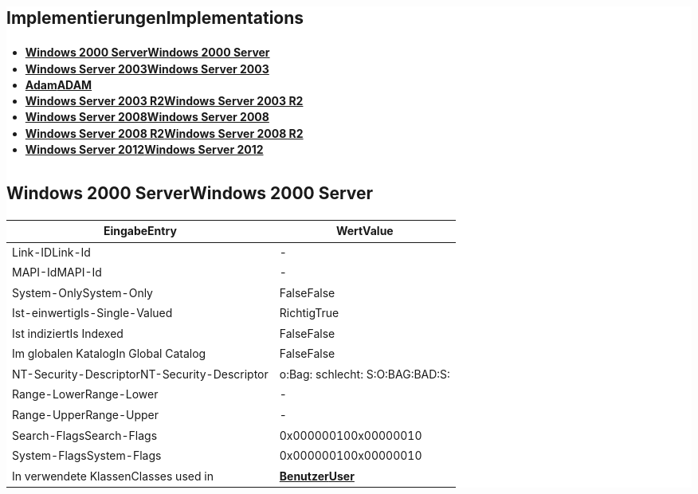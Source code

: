 

## <a name="implementations"></a><span data-ttu-id="f89c7-127">Implementierungen</span><span class="sxs-lookup"><span data-stu-id="f89c7-127">Implementations</span></span>

-   [<span data-ttu-id="f89c7-128">**Windows 2000 Server**</span><span class="sxs-lookup"><span data-stu-id="f89c7-128">**Windows 2000 Server**</span></span>](#windows-2000-server)
-   [<span data-ttu-id="f89c7-129">**Windows Server 2003**</span><span class="sxs-lookup"><span data-stu-id="f89c7-129">**Windows Server 2003**</span></span>](#windows-server-2003)
-   [<span data-ttu-id="f89c7-130">**Adam**</span><span class="sxs-lookup"><span data-stu-id="f89c7-130">**ADAM**</span></span>](#adam)
-   [<span data-ttu-id="f89c7-131">**Windows Server 2003 R2**</span><span class="sxs-lookup"><span data-stu-id="f89c7-131">**Windows Server 2003 R2**</span></span>](#windows-server-2003-r2)
-   [<span data-ttu-id="f89c7-132">**Windows Server 2008**</span><span class="sxs-lookup"><span data-stu-id="f89c7-132">**Windows Server 2008**</span></span>](#windows-server-2008)
-   [<span data-ttu-id="f89c7-133">**Windows Server 2008 R2**</span><span class="sxs-lookup"><span data-stu-id="f89c7-133">**Windows Server 2008 R2**</span></span>](#windows-server-2008-r2)
-   [<span data-ttu-id="f89c7-134">**Windows Server 2012**</span><span class="sxs-lookup"><span data-stu-id="f89c7-134">**Windows Server 2012**</span></span>](#windows-server-2012)

## <a name="windows-2000-server"></a><span data-ttu-id="f89c7-135">Windows 2000 Server</span><span class="sxs-lookup"><span data-stu-id="f89c7-135">Windows 2000 Server</span></span>



| <span data-ttu-id="f89c7-136">Eingabe</span><span class="sxs-lookup"><span data-stu-id="f89c7-136">Entry</span></span> | <span data-ttu-id="f89c7-137">Wert</span><span class="sxs-lookup"><span data-stu-id="f89c7-137">Value</span></span> |
|------------------------|-----------------------------------|
| <span data-ttu-id="f89c7-138">Link-ID</span><span class="sxs-lookup"><span data-stu-id="f89c7-138">Link-Id</span></span>                | \-                                |
| <span data-ttu-id="f89c7-139">MAPI-Id</span><span class="sxs-lookup"><span data-stu-id="f89c7-139">MAPI-Id</span></span>                | \-                                |
| <span data-ttu-id="f89c7-140">System-Only</span><span class="sxs-lookup"><span data-stu-id="f89c7-140">System-Only</span></span>            | <span data-ttu-id="f89c7-141">False</span><span class="sxs-lookup"><span data-stu-id="f89c7-141">False</span></span>                             |
| <span data-ttu-id="f89c7-142">Ist-einwertig</span><span class="sxs-lookup"><span data-stu-id="f89c7-142">Is-Single-Valued</span></span>       | <span data-ttu-id="f89c7-143">Richtig</span><span class="sxs-lookup"><span data-stu-id="f89c7-143">True</span></span>                              |
| <span data-ttu-id="f89c7-144">Ist indiziert</span><span class="sxs-lookup"><span data-stu-id="f89c7-144">Is Indexed</span></span>             | <span data-ttu-id="f89c7-145">False</span><span class="sxs-lookup"><span data-stu-id="f89c7-145">False</span></span>                             |
| <span data-ttu-id="f89c7-146">Im globalen Katalog</span><span class="sxs-lookup"><span data-stu-id="f89c7-146">In Global Catalog</span></span>      | <span data-ttu-id="f89c7-147">False</span><span class="sxs-lookup"><span data-stu-id="f89c7-147">False</span></span>                             |
| <span data-ttu-id="f89c7-148">NT-Security-Descriptor</span><span class="sxs-lookup"><span data-stu-id="f89c7-148">NT-Security-Descriptor</span></span> | <span data-ttu-id="f89c7-149">o:Bag: schlecht: S:</span><span class="sxs-lookup"><span data-stu-id="f89c7-149">O:BAG:BAD:S:</span></span>                      |
| <span data-ttu-id="f89c7-150">Range-Lower</span><span class="sxs-lookup"><span data-stu-id="f89c7-150">Range-Lower</span></span>            | \-                                |
| <span data-ttu-id="f89c7-151">Range-Upper</span><span class="sxs-lookup"><span data-stu-id="f89c7-151">Range-Upper</span></span>            | \-                                |
| <span data-ttu-id="f89c7-152">Search-Flags</span><span class="sxs-lookup"><span data-stu-id="f89c7-152">Search-Flags</span></span>           | <span data-ttu-id="f89c7-153">0x00000010</span><span class="sxs-lookup"><span data-stu-id="f89c7-153">0x00000010</span></span>                        |
| <span data-ttu-id="f89c7-154">System-Flags</span><span class="sxs-lookup"><span data-stu-id="f89c7-154">System-Flags</span></span>           | <span data-ttu-id="f89c7-155">0x00000010</span><span class="sxs-lookup"><span data-stu-id="f89c7-155">0x00000010</span></span>                        |
| <span data-ttu-id="f89c7-156">In verwendete Klassen</span><span class="sxs-lookup"><span data-stu-id="f89c7-156">Classes used in</span></span>        | [<span data-ttu-id="f89c7-157">**Benutzer**</span><span class="sxs-lookup"><span data-stu-id="f89c7-157">**User**</span></span>](c-user.md)<br/> |


